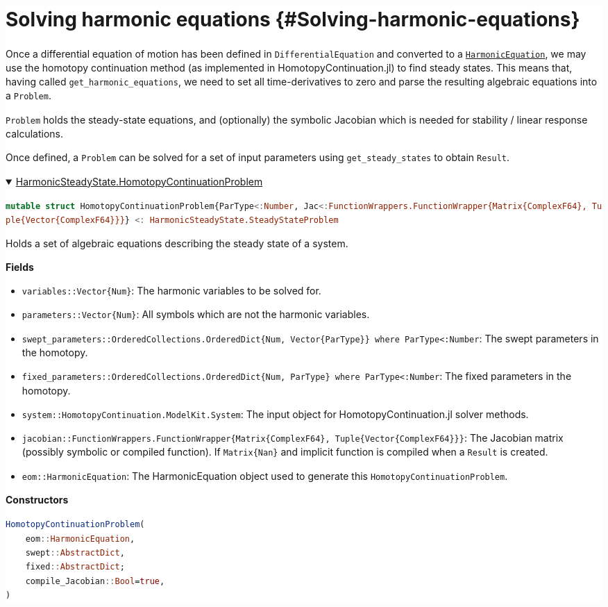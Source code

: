 
# Solving harmonic equations {#Solving-harmonic-equations}

Once a differential equation of motion has been defined in `DifferentialEquation` and converted to a [`HarmonicEquation`](/manual/API#QuestBase.HarmonicEquation), we may use the homotopy continuation method (as implemented in HomotopyContinuation.jl) to find steady states. This means that, having called `get_harmonic_equations`, we need to set all time-derivatives to zero and parse the resulting algebraic equations into a `Problem`.

`Problem` holds the steady-state equations, and (optionally) the symbolic Jacobian which is needed for stability / linear response calculations.

Once defined, a `Problem` can be solved for a set of input parameters using `get_steady_states` to obtain `Result`.
<details class='jldocstring custom-block' open>
<summary><a id='HarmonicSteadyState.HomotopyContinuationProblem-manual-solving_harmonics' href='#HarmonicSteadyState.HomotopyContinuationProblem-manual-solving_harmonics'><span class="jlbinding">HarmonicSteadyState.HomotopyContinuationProblem</span></a> <Badge type="info" class="jlObjectType jlType" text="Type" /></summary>



```julia
mutable struct HomotopyContinuationProblem{ParType<:Number, Jac<:FunctionWrappers.FunctionWrapper{Matrix{ComplexF64}, Tuple{Vector{ComplexF64}}}} <: HarmonicSteadyState.SteadyStateProblem
```


Holds a set of algebraic equations describing the steady state of a system.

**Fields**
- `variables::Vector{Num}`: The harmonic variables to be solved for.
  
- `parameters::Vector{Num}`: All symbols which are not the harmonic variables.
  
- `swept_parameters::OrderedCollections.OrderedDict{Num, Vector{ParType}} where ParType<:Number`: The swept parameters in the homotopy.
  
- `fixed_parameters::OrderedCollections.OrderedDict{Num, ParType} where ParType<:Number`: The fixed parameters in the homotopy.
  
- `system::HomotopyContinuation.ModelKit.System`: The input object for HomotopyContinuation.jl solver methods.
  
- `jacobian::FunctionWrappers.FunctionWrapper{Matrix{ComplexF64}, Tuple{Vector{ComplexF64}}}`: The Jacobian matrix (possibly symbolic or compiled function). If `Matrix{Nan}` and implicit function is compiled when a `Result` is created.
  
- `eom::HarmonicEquation`: The HarmonicEquation object used to generate this `HomotopyContinuationProblem`.
  

**Constructors**

```julia
HomotopyContinuationProblem(
    eom::HarmonicEquation,
    swept::AbstractDict,
    fixed::AbstractDict;
    compile_Jacobian::Bool=true,
)
```
